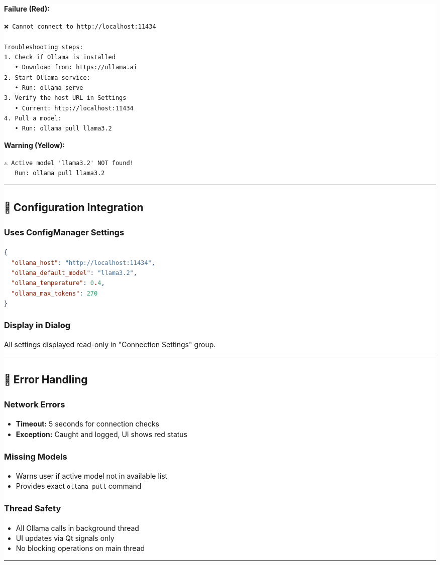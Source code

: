 **Failure (Red):**
```
❌ Cannot connect to http://localhost:11434

Troubleshooting steps:
1. Check if Ollama is installed
   • Download from: https://ollama.ai
2. Start Ollama service:
   • Run: ollama serve
3. Verify the host URL in Settings
   • Current: http://localhost:11434
4. Pull a model:
   • Run: ollama pull llama3.2
```

**Warning (Yellow):**
```
⚠️ Active model 'llama3.2' NOT found!
   Run: ollama pull llama3.2
```

---

## 🔧 Configuration Integration

### Uses ConfigManager Settings
```json
{
  "ollama_host": "http://localhost:11434",
  "ollama_default_model": "llama3.2",
  "ollama_temperature": 0.4,
  "ollama_max_tokens": 270
}
```

### Display in Dialog
All settings displayed read-only in "Connection Settings" group.

---

## 🚨 Error Handling

### Network Errors
- **Timeout:** 5 seconds for connection checks
- **Exception:** Caught and logged, UI shows red status

### Missing Models
- Warns user if active model not in available list
- Provides exact `ollama pull` command

### Thread Safety
- All Ollama calls in background thread
- UI updates via Qt signals only
- No blocking operations on main thread

---